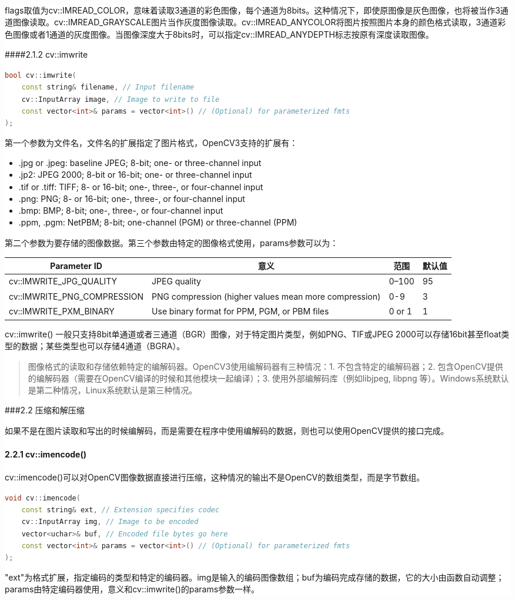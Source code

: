 flags取值为cv::IMREAD_COLOR，意味着读取3通道的彩色图像，每个通道为8bits。这种情况下，即使原图像是灰色图像，也将被当作3通道图像读取。cv::IMREAD_GRAYSCALE图片当作灰度图像读取。cv::IMREAD_ANYCOLOR将图片按照图片本身的颜色格式读取，3通道彩色图像或者1通道的灰度图像。当图像深度大于8bits时，可以指定cv::IMREAD_ANYDEPTH标志按原有深度读取图像。

####2.1.2 cv::imwrite

```c++
bool cv::imwrite(
	const string& filename, // Input filename
	cv::InputArray image, // Image to write to file
	const vector<int>& params = vector<int>() // (Optional) for parameterized fmts
);
```

第一个参数为文件名，文件名的扩展指定了图片格式，OpenCV3支持的扩展有：

- .jpg or .jpeg: baseline JPEG; 8-bit; one- or three-channel input
- .jp2: JPEG 2000; 8-bit or 16-bit; one- or three-channel input
- .tif or .tiff: TIFF; 8- or 16-bit; one-, three-, or four-channel input
- .png: PNG; 8- or 16-bit; one-, three-, or four-channel input
- .bmp: BMP; 8-bit; one-, three-, or four-channel input
- .ppm, .pgm: NetPBM; 8-bit; one-channel (PGM) or three-channel (PPM) 

第二个参数为要存储的图像数据。第三个参数由特定的图像格式使用，params参数可以为：

| Parameter ID                | 意义                                       | 范围     | 默认值  |
| --------------------------- | ---------------------------------------- | ------ | ---- |
| cv::IMWRITE_JPG_QUALITY     | JPEG quality                             | 0–100  | 95   |
| cv::IMWRITE_PNG_COMPRESSION | PNG compression (higher values mean more compression) | 0-9    | 3    |
| cv::IMWRITE_PXM_BINARY      | Use binary format for PPM, PGM, or PBM files | 0 or 1 | 1    |

cv::imwrite() 一般只支持8bit单通道或者三通道（BGR）图像，对于特定图片类型，例如PNG、TIF或JPEG 2000可以存储16bit甚至float类型的数据；某些类型也可以存储4通道（BGRA）。

> 图像格式的读取和存储依赖特定的编解码器。OpenCV3使用编解码器有三种情况：1. 不包含特定的编解码器；2. 包含OpenCV提供的编解码器（需要在OpenCV编译的时候和其他模块一起编译）；3. 使用外部编解码库（例如libjpeg, libpng 等）。Windows系统默认是第二种情况，Linux系统默认是第三种情况。

###2.2 压缩和解压缩

如果不是在图片读取和写出的时候编解码，而是需要在程序中使用编解码的数据，则也可以使用OpenCV提供的接口完成。

#### 2.2.1 cv::imencode()

cv::imencode()可以对OpenCV图像数据直接进行压缩，这种情况的输出不是OpenCV的数组类型，而是字节数组。

```c++
void cv::imencode(
	const string& ext, // Extension specifies codec
	cv::InputArray img, // Image to be encoded
	vector<uchar>& buf, // Encoded file bytes go here
	const vector<int>& params = vector<int>() // (Optional) for parameterized fmts
);
```

"ext"为格式扩展，指定编码的类型和特定的编码器。img是输入的编码图像数组；buf为编码完成存储的数据，它的大小由函数自动调整；params由特定编码器使用，意义和cv::imwrite()的params参数一样。
